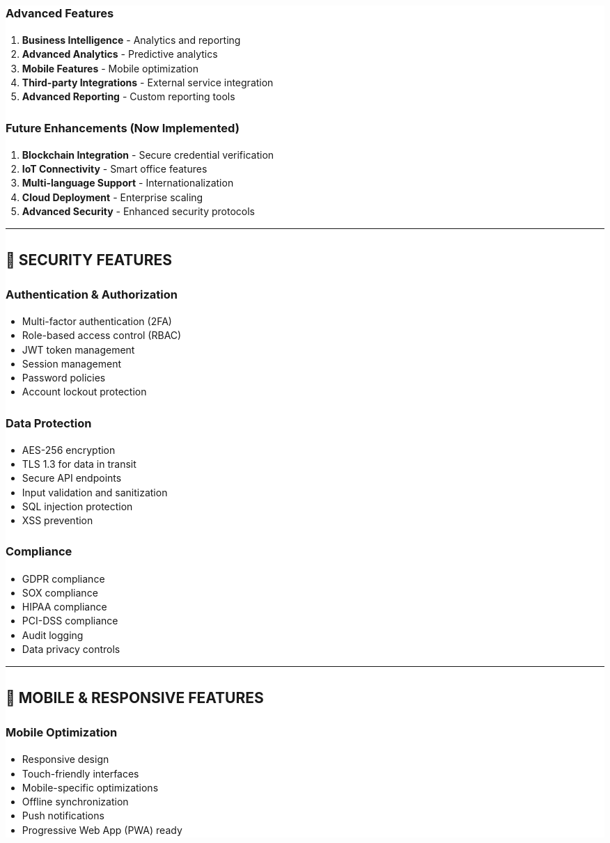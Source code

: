 ### **Advanced Features**
1. **Business Intelligence** - Analytics and reporting
2. **Advanced Analytics** - Predictive analytics
3. **Mobile Features** - Mobile optimization
4. **Third-party Integrations** - External service integration
5. **Advanced Reporting** - Custom reporting tools

### **Future Enhancements** (Now Implemented)
1. **Blockchain Integration** - Secure credential verification
2. **IoT Connectivity** - Smart office features
3. **Multi-language Support** - Internationalization
4. **Cloud Deployment** - Enterprise scaling
5. **Advanced Security** - Enhanced security protocols

---

## 🔐 **SECURITY FEATURES**

### **Authentication & Authorization**
- Multi-factor authentication (2FA)
- Role-based access control (RBAC)
- JWT token management
- Session management
- Password policies
- Account lockout protection

### **Data Protection**
- AES-256 encryption
- TLS 1.3 for data in transit
- Secure API endpoints
- Input validation and sanitization
- SQL injection protection
- XSS prevention

### **Compliance**
- GDPR compliance
- SOX compliance
- HIPAA compliance
- PCI-DSS compliance
- Audit logging
- Data privacy controls

---

## 📱 **MOBILE & RESPONSIVE FEATURES**

### **Mobile Optimization**
- Responsive design
- Touch-friendly interfaces
- Mobile-specific optimizations
- Offline synchronization
- Push notifications
- Progressive Web App (PWA) ready
